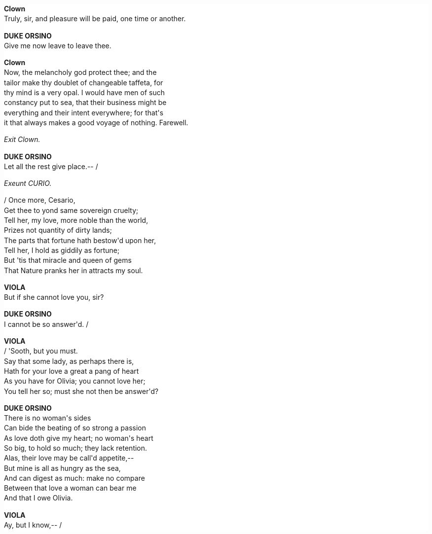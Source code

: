 **Clown**  
Truly, sir, and pleasure will be paid, one time or another.

**DUKE ORSINO**  
Give me now leave to leave thee.

**Clown**  
Now, the melancholy god protect thee; and the  
tailor make thy doublet of changeable taffeta, for  
thy mind is a very opal. I would have men of such  
constancy put to sea, that their business might be  
everything and their intent everywhere; for that's  
it that always makes a good voyage of nothing. Farewell.

*Exit Clown.*

**DUKE ORSINO**  
Let all the rest give place.-- /

*Exeunt CURIO.*

/ Once more, Cesario,  
Get thee to yond same sovereign cruelty;  
Tell her, my love, more noble than the world,  
Prizes not quantity of dirty lands;  
The parts that fortune hath bestow'd upon her,  
Tell her, I hold as giddily as fortune;  
But 'tis that miracle and queen of gems  
That Nature pranks her in attracts my soul.

**VIOLA**  
But if she cannot love you, sir?

**DUKE ORSINO**  
I cannot be so answer'd. /

**VIOLA**  
/ 'Sooth, but you must.  
Say that some lady, as perhaps there is,  
Hath for your love a great a pang of heart  
As you have for Olivia; you cannot love her;  
You tell her so; must she not then be answer'd?

**DUKE ORSINO**  
There is no woman's sides  
Can bide the beating of so strong a passion  
As love doth give my heart; no woman's heart  
So big, to hold so much; they lack retention.  
Alas, their love may be call'd appetite,--  
But mine is all as hungry as the sea,  
And can digest as much: make no compare  
Between that love a woman can bear me  
And that I owe Olivia.

**VIOLA**  
Ay, but I know,-- /
